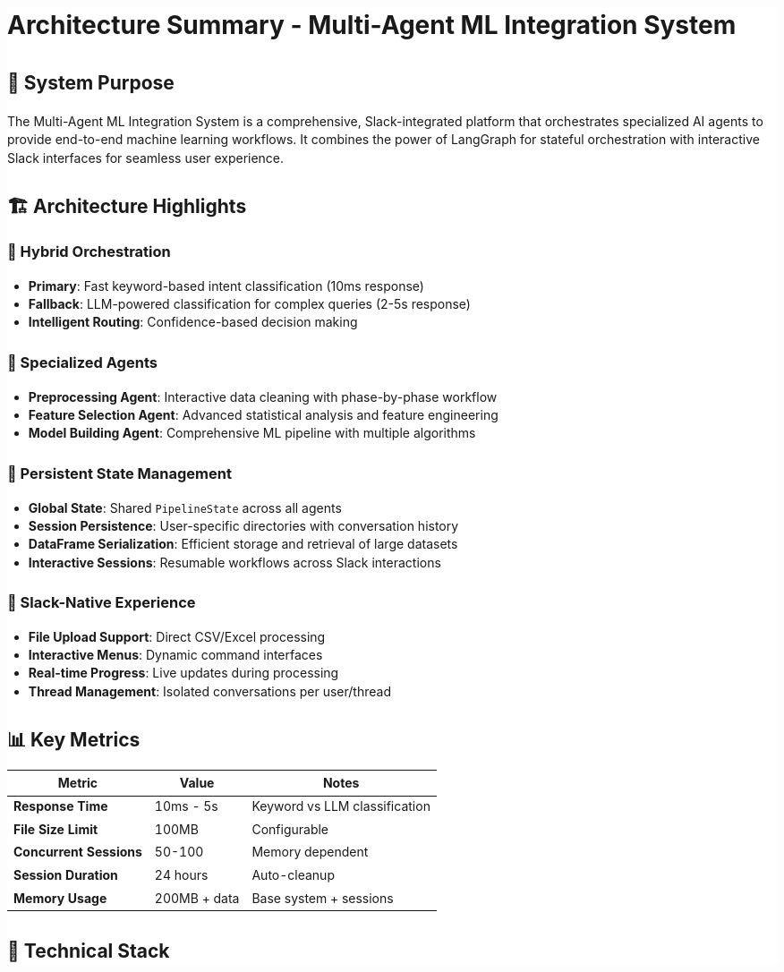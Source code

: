 # Architecture Summary - Multi-Agent ML Integration System

## 🎯 **System Purpose**

The Multi-Agent ML Integration System is a comprehensive, Slack-integrated platform that orchestrates specialized AI agents to provide end-to-end machine learning workflows. It combines the power of LangGraph for stateful orchestration with interactive Slack interfaces for seamless user experience.

## 🏗️ **Architecture Highlights**

### **🔄 Hybrid Orchestration**
- **Primary**: Fast keyword-based intent classification (10ms response)
- **Fallback**: LLM-powered classification for complex queries (2-5s response)
- **Intelligent Routing**: Confidence-based decision making

### **🤖 Specialized Agents**
- **Preprocessing Agent**: Interactive data cleaning with phase-by-phase workflow
- **Feature Selection Agent**: Advanced statistical analysis and feature engineering
- **Model Building Agent**: Comprehensive ML pipeline with multiple algorithms

### **💾 Persistent State Management**
- **Global State**: Shared `PipelineState` across all agents
- **Session Persistence**: User-specific directories with conversation history
- **DataFrame Serialization**: Efficient storage and retrieval of large datasets
- **Interactive Sessions**: Resumable workflows across Slack interactions

### **📱 Slack-Native Experience**
- **File Upload Support**: Direct CSV/Excel processing
- **Interactive Menus**: Dynamic command interfaces
- **Real-time Progress**: Live updates during processing
- **Thread Management**: Isolated conversations per user/thread

## 📊 **Key Metrics**

| Metric | Value | Notes |
|--------|-------|-------|
| **Response Time** | 10ms - 5s | Keyword vs LLM classification |
| **File Size Limit** | 100MB | Configurable |
| **Concurrent Sessions** | 50-100 | Memory dependent |
| **Session Duration** | 24 hours | Auto-cleanup |
| **Memory Usage** | 200MB + data | Base system + sessions |

## 🔧 **Technical Stack**
